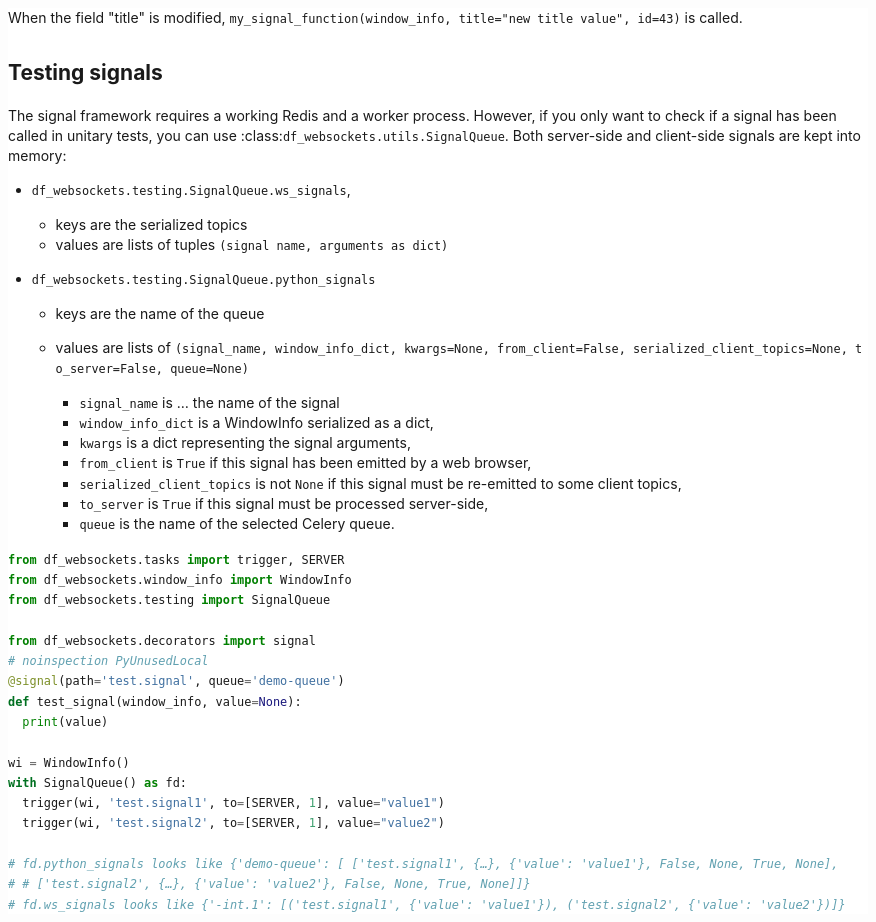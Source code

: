 When the field "title" is modified, `my_signal_function(window_info, title="new title value", id=43)` is called.



Testing signals
---------------

The signal framework requires a working Redis and a worker process. However, if you only want to check if a signal
has been called in unitary tests, you can use :class:`df_websockets.utils.SignalQueue`.
Both server-side and client-side signals are kept into memory:

* `df_websockets.testing.SignalQueue.ws_signals`,

    * keys are the serialized topics
    * values are lists of tuples `(signal name, arguments as dict)`

* `df_websockets.testing.SignalQueue.python_signals`

    * keys are the name of the queue
    * values are lists of `(signal_name, window_info_dict, kwargs=None, from_client=False, serialized_client_topics=None, to_server=False, queue=None)`

      * `signal_name` is … the name of the signal
      * `window_info_dict` is a WindowInfo serialized as a dict,
      * `kwargs` is a dict representing the signal arguments,
      * `from_client` is `True` if this signal has been emitted by a web browser,
      * `serialized_client_topics` is not `None` if this signal must be re-emitted to some client topics,
      * `to_server` is `True` if this signal must be processed server-side,
      * `queue` is the name of the selected Celery queue.

```python
from df_websockets.tasks import trigger, SERVER
from df_websockets.window_info import WindowInfo
from df_websockets.testing import SignalQueue

from df_websockets.decorators import signal
# noinspection PyUnusedLocal
@signal(path='test.signal', queue='demo-queue')
def test_signal(window_info, value=None):
  print(value)

wi = WindowInfo()
with SignalQueue() as fd:
  trigger(wi, 'test.signal1', to=[SERVER, 1], value="value1")
  trigger(wi, 'test.signal2', to=[SERVER, 1], value="value2")

# fd.python_signals looks like {'demo-queue': [ ['test.signal1', {…}, {'value': 'value1'}, False, None, True, None], 
# # ['test.signal2', {…}, {'value': 'value2'}, False, None, True, None]]}
# fd.ws_signals looks like {'-int.1': [('test.signal1', {'value': 'value1'}), ('test.signal2', {'value': 'value2'})]}
```
